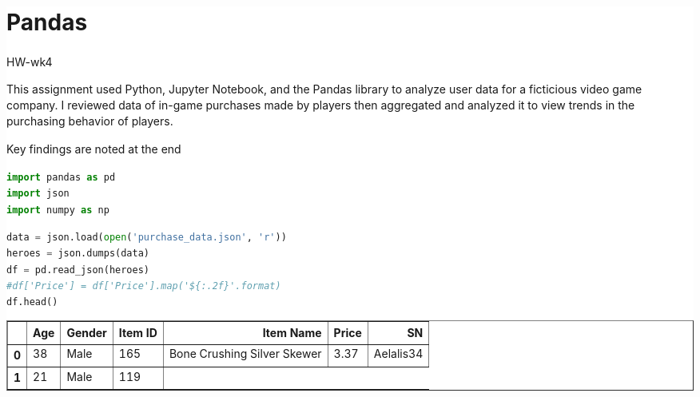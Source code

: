 # Pandas
HW-wk4

This assignment used Python, Jupyter Notebook, and the Pandas library to analyze user data for a ficticious video game company. I reviewed data of in-game purchases made by players then aggregated and analyzed it to view trends in the purchasing behavior of players. 

Key findings are noted at the end

```python
import pandas as pd
import json
import numpy as np
```


```python
data = json.load(open('purchase_data.json', 'r'))
heroes = json.dumps(data)
df = pd.read_json(heroes)
#df['Price'] = df['Price'].map('${:.2f}'.format)
df.head()
```




<div>
<style scoped>
    .dataframe tbody tr th:only-of-type {
        vertical-align: middle;
    }

    .dataframe tbody tr th {
        vertical-align: top;
    }

    .dataframe thead th {
        text-align: right;
    }
</style>
<table border="1" class="dataframe">
  <thead>
    <tr style="text-align: right;">
      <th></th>
      <th>Age</th>
      <th>Gender</th>
      <th>Item ID</th>
      <th>Item Name</th>
      <th>Price</th>
      <th>SN</th>
    </tr>
  </thead>
  <tbody>
    <tr>
      <th>0</th>
      <td>38</td>
      <td>Male</td>
      <td>165</td>
      <td>Bone Crushing Silver Skewer</td>
      <td>3.37</td>
      <td>Aelalis34</td>
    </tr>
    <tr>
      <th>1</th>
      <td>21</td>
      <td>Male</td>
      <td>119</td>